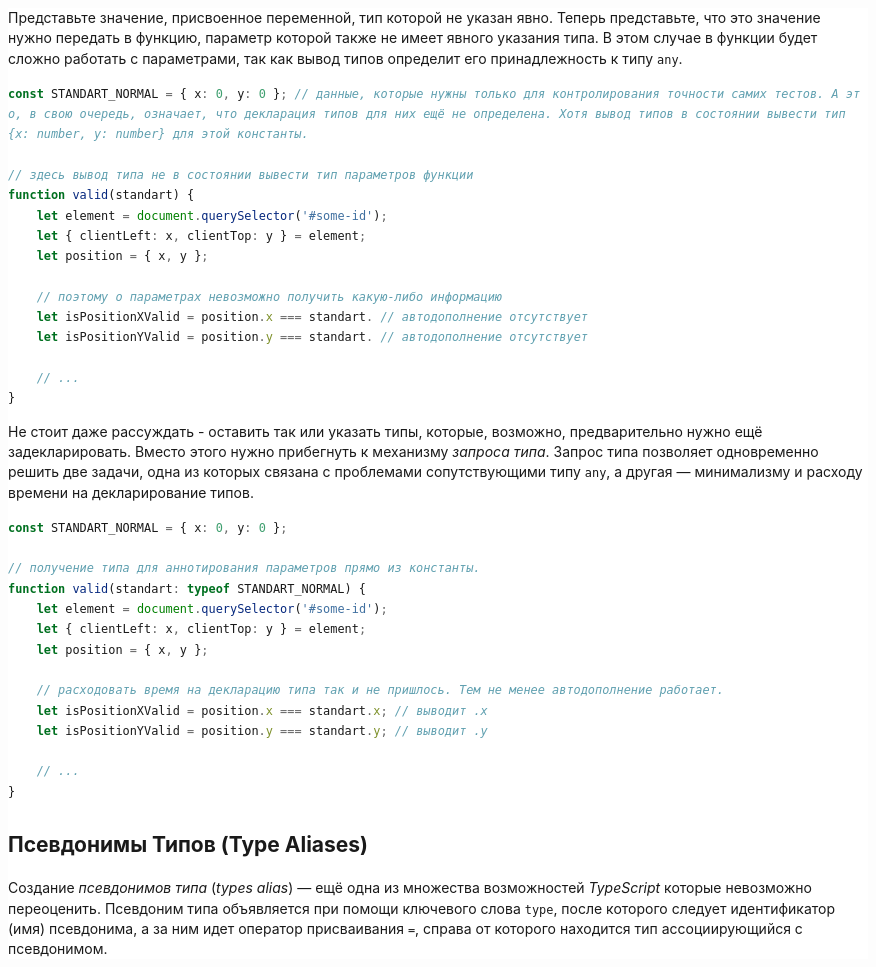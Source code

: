 Представьте значение, присвоенное переменной, тип которой не указан явно. Теперь представьте, что это значение нужно передать в функцию, параметр которой также не имеет явного указания типа. В этом случае в функции будет сложно работать с параметрами, так как вывод типов определит его принадлежность к типу `any`. 

`````ts
const STANDART_NORMAL = { x: 0, y: 0 }; // данные, которые нужны только для контролирования точности самих тестов. А это, в свою очередь, означает, что декларация типов для них ещё не определена. Хотя вывод типов в состоянии вывести тип {x: number, y: number} для этой константы.

// здесь вывод типа не в состоянии вывести тип параметров функции
function valid(standart) {
    let element = document.querySelector('#some-id');
    let { clientLeft: x, clientTop: y } = element;
    let position = { x, y };

    // поэтому о параметрах невозможно получить какую-либо информацию 
    let isPositionXValid = position.x === standart. // автодополнение отсутствует
    let isPositionYValid = position.y === standart. // автодополнение отсутствует
    
    // ...
}
`````

Не стоит даже рассуждать - оставить так или указать типы, которые, возможно, предварительно нужно ещё задекларировать. Вместо этого нужно прибегнуть к механизму _запроса типа_. Запрос типа позволяет одновременно решить две задачи, одна из которых связана с проблемами сопутствующими типу `any`, а другая — минимализму и расходу времени на декларирование типов.

`````ts
const STANDART_NORMAL = { x: 0, y: 0 };

// получение типа для аннотирования параметров прямо из константы.
function valid(standart: typeof STANDART_NORMAL) {
    let element = document.querySelector('#some-id');
    let { clientLeft: x, clientTop: y } = element;
    let position = { x, y };
    
    // расходовать время на декларацию типа так и не пришлось. Тем не менее автодополнение работает.
    let isPositionXValid = position.x === standart.x; // выводит .x
    let isPositionYValid = position.y === standart.y; // выводит .y
    
    // ...
}
`````


## Псевдонимы Типов (Type Aliases)

Создание _псевдонимов типа_ (_types alias_) — ещё одна из множества возможностей _TypeScript_ которые невозможно переоценить. Псевдоним типа объявляется при помощи ключевого слова `type`, после которого следует идентификатор (имя) псевдонима, а за ним идет оператор присваивания `=`, справа от которого находится тип ассоциирующийся с псевдонимом.
